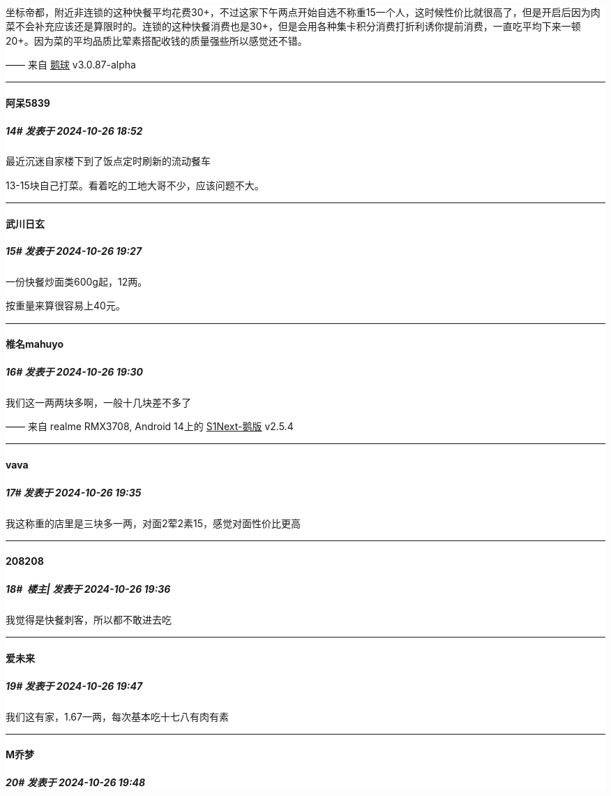 坐标帝都，附近非连锁的这种快餐平均花费30+，不过这家下午两点开始自选不称重15一个人，这时候性价比就很高了，但是开启后因为肉菜不会补充应该还是算限时的。连锁的这种快餐消费也是30+，但是会用各种集卡积分消费打折利诱你提前消费，一直吃平均下来一顿20+。因为菜的平均品质比荤素搭配收钱的质量强些所以感觉还不错。

—— 来自 [鹅球](https://www.pgyer.com/xfPejhuq) v3.0.87-alpha

*****

####  阿呆5839  
##### 14#       发表于 2024-10-26 18:52

最近沉迷自家楼下到了饭点定时刷新的流动餐车

13-15块自己打菜。看着吃的工地大哥不少，应该问题不大。

*****

####  武川日玄  
##### 15#       发表于 2024-10-26 19:27

一份快餐炒面类600g起，12两。

按重量来算很容易上40元。

*****

####  椎名mahuyo  
##### 16#       发表于 2024-10-26 19:30

我们这一两两块多啊，一般十几块差不多了

—— 来自 realme RMX3708, Android 14上的 [S1Next-鹅版](https://github.com/ykrank/S1-Next/releases) v2.5.4

*****

####  vava  
##### 17#       发表于 2024-10-26 19:35

我这称重的店里是三块多一两，对面2荤2素15，感觉对面性价比更高

*****

####  208208  
##### 18#         楼主| 发表于 2024-10-26 19:36

我觉得是快餐刺客，所以都不敢进去吃

*****

####  爱未来  
##### 19#       发表于 2024-10-26 19:47

我们这有家，1.67一两，每次基本吃十七八有肉有素

*****

####  M乔梦  
##### 20#       发表于 2024-10-26 19:48
